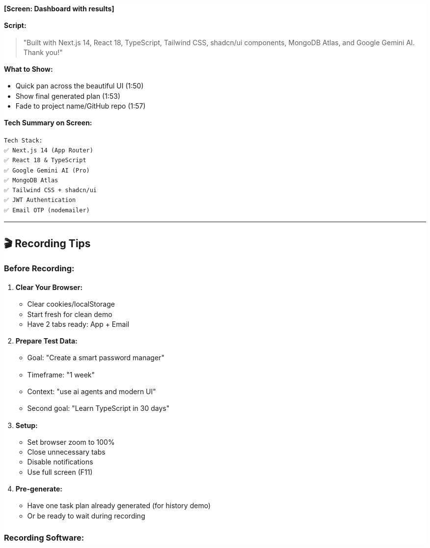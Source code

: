 **[Screen: Dashboard with results]**

**Script:**

> "Built with Next.js 14, React 18, TypeScript, Tailwind CSS, shadcn/ui components, MongoDB Atlas, and Google Gemini AI. Thank you!"

**What to Show:**

- Quick pan across the beautiful UI (1:50)
- Show final generated plan (1:53)
- Fade to project name/GitHub repo (1:57)

**Tech Summary on Screen:**

```
Tech Stack:
✅ Next.js 14 (App Router)
✅ React 18 & TypeScript
✅ Google Gemini AI (Pro)
✅ MongoDB Atlas
✅ Tailwind CSS + shadcn/ui
✅ JWT Authentication
✅ Email OTP (nodemailer)
```

---

## 🎬 Recording Tips

### **Before Recording:**

1. **Clear Your Browser:**

   - Clear cookies/localStorage
   - Start fresh for clean demo
   - Have 2 tabs ready: App + Email

2. **Prepare Test Data:**

   - Goal: "Create a smart password manager"
   - Timeframe: "1 week"
   - Context: "use ai agents and modern UI"

   - Second goal: "Learn TypeScript in 30 days"

3. **Setup:**

   - Set browser zoom to 100%
   - Close unnecessary tabs
   - Disable notifications
   - Use full screen (F11)

4. **Pre-generate:**
   - Have one task plan already generated (for history demo)
   - Or be ready to wait during recording

### **Recording Software:**
